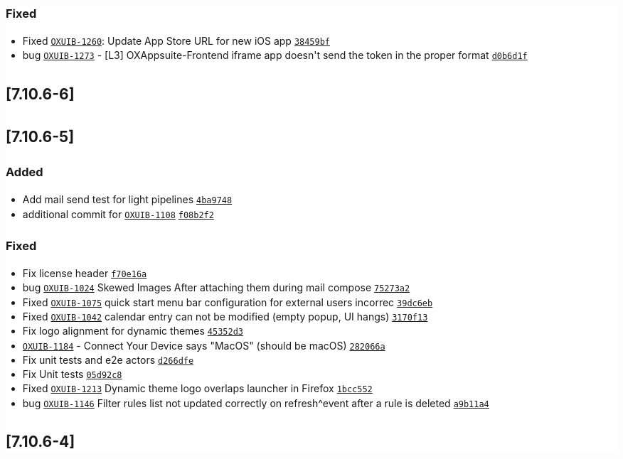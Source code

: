 ### Fixed

- Fixed [`OXUIB-1260`](https://jira.open-xchange.com/browse/OXUIB-1260): Update App Store URL for new iOS app [`38459bf`](https://gitlab.open-xchange.com/frontend/core/commit/38459bfff065fce0fee35d44449a2f912c0e7953)
- bug [`OXUIB-1273`](https://jira.open-xchange.com/browse/OXUIB-1273) - [L3] OXAppsuite-Frontend iframe app doesn't send the token in the proper format [`d0b6d1f`](https://gitlab.open-xchange.com/frontend/core/commit/d0b6d1f2d73719e6acbe0d6d46381df0df06cd61)

## [7.10.6-6]

## [7.10.6-5]

### Added

- Add mail send test for light pipelines [`4ba9748`](https://gitlab.open-xchange.com/frontend/core/commit/4ba9748b40113abeb7ad84574d29a8c7b29333f5)
- additional commit for [`OXUIB-1108`](https://jira.open-xchange.com/browse/OXUIB-1108) [`f08b2f2`](https://gitlab.open-xchange.com/frontend/core/commit/f08b2f26689e94b35e76685bbe66b3efa2db0d0e)

### Fixed

- Fix license header [`f70e16a`](https://gitlab.open-xchange.com/frontend/core/commit/f70e16adbdad5f75982cc6752c0e08e6b6990856)
- bug [`OXUIB-1024`](https://jira.open-xchange.com/browse/OXUIB-1024) Skewed Images After attaching them during mail compose [`75273a2`](https://gitlab.open-xchange.com/frontend/core/commit/75273a293f84d823b3d2ecaab0e224eb8f39d293)
- Fixed [`OXUIB-1075`](https://jira.open-xchange.com/browse/OXUIB-1075) quick start menu bar configuration for external users incorrec [`39dc6eb`](https://gitlab.open-xchange.com/frontend/core/commit/39dc6ebcf042c48c9789896208b90da1a290baf9)
- Fixed [`OXUIB-1042`](https://jira.open-xchange.com/browse/OXUIB-1042) calendar entry can not be modified (empty popup, UI hangs) [`3170f13`](https://gitlab.open-xchange.com/frontend/core/commit/3170f133e2c774f1b5f1337d881a7c68c72107de)
- Fix logo alignment for dynamic themes [`45352d3`](https://gitlab.open-xchange.com/frontend/core/commit/45352d30a5a250af9b07a8f2ee95b4979633327a)
- [`OXUIB-1184`](https://jira.open-xchange.com/browse/OXUIB-1184) - Connect Your Device says "MacOS" (should be macOS) [`282066a`](https://gitlab.open-xchange.com/frontend/core/commit/282066a0e60a3195cdcb66705cf8c615a5b34b36)
- Fix unit tests and e2e actors [`d266dfe`](https://gitlab.open-xchange.com/frontend/core/commit/d266dfeaa0c32f86a029cdf18d2fd6041a3d063b)
- Fix Unit tests [`05d92c8`](https://gitlab.open-xchange.com/frontend/core/commit/05d92c83e77805f6a2773a3502bb4f4f8cb27634)
- Fixed [`OXUIB-1213`](https://jira.open-xchange.com/browse/OXUIB-1213) Dynamic theme logo overlaps launcher in Firefox [`1bcc552`](https://gitlab.open-xchange.com/frontend/core/commit/1bcc5522a7e1e4886978b39f625c53e2efd72703)
- bug [`OXUIB-1146`](https://jira.open-xchange.com/browse/OXUIB-1146) Filter rules list not updated correctly on refresh^event after a rule is deleted [`a9b11a4`](https://gitlab.open-xchange.com/frontend/core/commit/a9b11a4e5c202cff1ca7363ccfdfa790084fe50c)

## [7.10.6-4]
